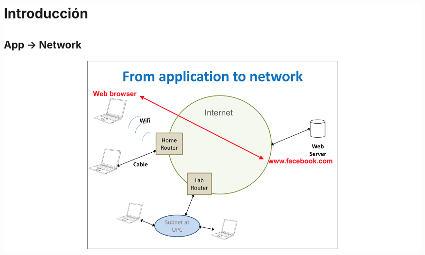 # Introducción

## App -> Network

<p align="center">
	<img src="../images/1.png" width=60%>
</p>

<p align="center">